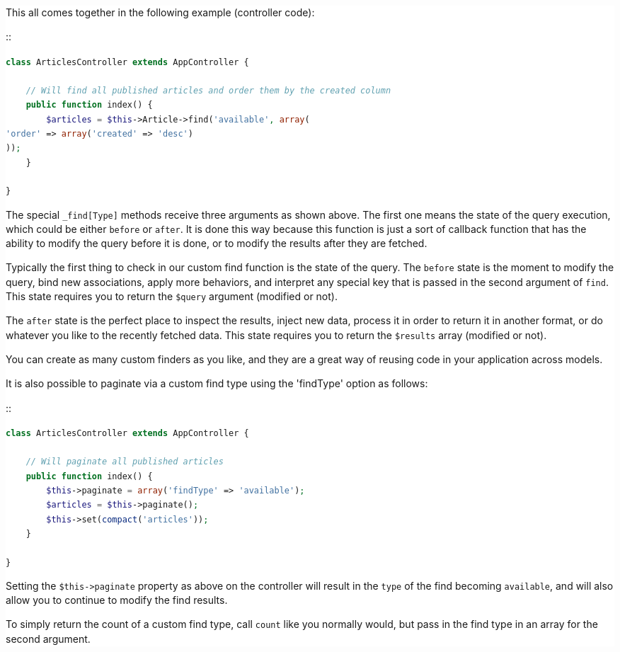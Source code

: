 This all comes together in the following example (controller code):

::

```php
class ArticlesController extends AppController {

    // Will find all published articles and order them by the created column
    public function index() {
        $articles = $this->Article->find('available', array(
'order' => array('created' => 'desc')
));
    }

}

```

The special `_find[Type]` methods receive three arguments as shown above. The first one
means the state of the query execution, which could be either `before` or `after`. It
is done this way because this function is just a sort of callback function that has the
ability to modify the query before it is done, or to modify the results after they are fetched.

Typically the first thing to check in our custom find function is the state of the query.
The `before` state is the moment to modify the query, bind new associations, apply more
behaviors, and interpret any special key that is passed in the second argument of `find`. This
state requires you to return the `$query` argument (modified or not).

The `after` state is the perfect place to inspect the results, inject new data, process it in order
to return it in another format, or do whatever you like to the recently fetched data. This state
requires you to return the `$results` array (modified or not).

You can create as many custom finders as you like, and they are a great way of reusing code in
your application across models.

It is also possible to paginate via a custom find type using the 'findType' option as follows:

::

```php
class ArticlesController extends AppController {

    // Will paginate all published articles
    public function index() {
        $this->paginate = array('findType' => 'available');
        $articles = $this->paginate();
        $this->set(compact('articles'));
    }

}

```

Setting the `$this->paginate` property as above on the controller will result in the `type`
of the find becoming `available`, and will also allow you to continue to modify the find results.

To simply return the count of a custom find type, call `count` like you normally would, but pass in the
find type in an array for the second argument.
